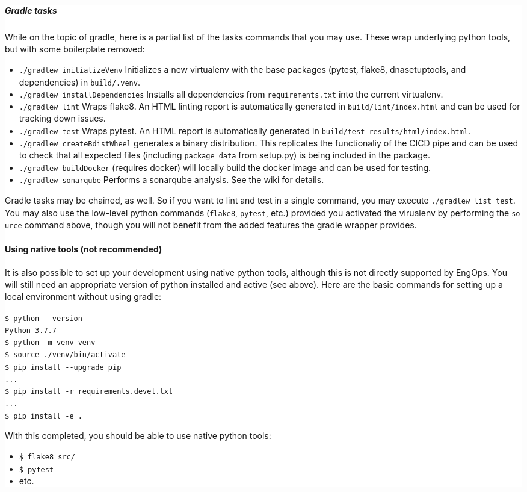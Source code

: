 ##### Gradle tasks

While on the topic of gradle, here is a partial list of the tasks commands that
you may use. These wrap underlying python tools, but with some boilerplate
removed:

* `./gradlew initializeVenv` Initializes a new virtualenv with the base packages
  (pytest, flake8, dnasetuptools, and dependencies) in `build/.venv`.
* `./gradlew installDependencies` Installs all dependencies from
  `requirements.txt` into the current virtualenv.
* `./gradlew lint` Wraps flake8. An HTML linting report is automatically
  generated in `build/lint/index.html` and can be used for tracking down issues.
* `./gradlew test` Wraps pytest. An HTML report is automatically generated in
  `build/test-results/html/index.html`.
* `./gradlew createBdistWheel` generates a binary distribution. This replicates
  the functionaliy of the CICD pipe and can be used to check that all expected
  files (including `package_data` from setup.py) is being included in the
  package.
* `./gradlew buildDocker` (requires docker) will locally build the docker image
  and can be used for testing.
* `./gradlew sonarqube` Performs a sonarqube analysis. See the 
[wiki](https://eagleinvsys.atlassian.net/wiki/spaces/ENGOPS/pages/1294730070/HOWTO+D+A+Python+Tips#SonarQube-Scanning)
for details.

Gradle tasks may be chained, as well. So if you want to lint and test in a
single command, you may execute `./gradlew list test`. You may also use the
low-level python commands (`flake8`, `pytest`, etc.) provided you activated the
virualenv by performing the `source` command above, though you will not benefit
from the added features the gradle wrapper provides.

#### Using native tools (not recommended)
It is also possible to set up your development using native python tools,
although this is not directly supported by EngOps. You will still need an
appropriate version of python installed and active (see above). Here are the
basic commands for setting up a local environment without using gradle:

```
$ python --version
Python 3.7.7
$ python -m venv venv
$ source ./venv/bin/activate
$ pip install --upgrade pip
...
$ pip install -r requirements.devel.txt 
...
$ pip install -e .
```

With this completed, you should be able to use native python tools:
* `$ flake8 src/`
* `$ pytest`
* etc.
